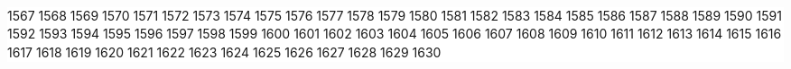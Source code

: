 1567
1568
1569
1570
1571
1572
1573
1574
1575
1576
1577
1578
1579
1580
1581
1582
1583
1584
1585
1586
1587
1588
1589
1590
1591
1592
1593
1594
1595
1596
1597
1598
1599
1600
1601
1602
1603
1604
1605
1606
1607
1608
1609
1610
1611
1612
1613
1614
1615
1616
1617
1618
1619
1620
1621
1622
1623
1624
1625
1626
1627
1628
1629
1630